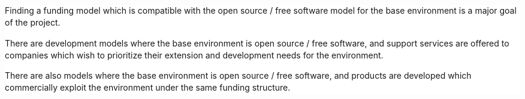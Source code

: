 Finding a funding model which is compatible with the open source / free software model for the base
environment is a major goal of the project.

There are development models where the base environment is open source / free software, and support
services are offered to companies which wish to prioritize their extension and development needs for
the environment.

There are also models where the base environment is open source / free software, and products are
developed which commercially exploit the environment under the same funding structure.
